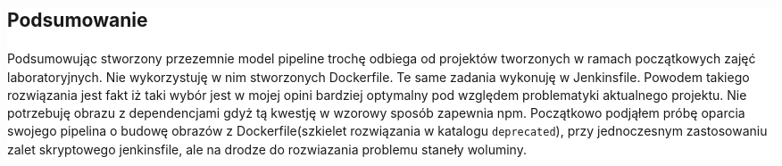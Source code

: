 ## Podsumowanie

Podsumowując stworzony przezemnie model pipeline trochę odbiega od projektów tworzonych w ramach początkowych zajęć laboratoryjnych. Nie wykorzystuję w nim stworzonych Dockerfile. Te same zadania wykonuję w Jenkinsfile. Powodem takiego rozwiązania jest fakt iż taki wybór jest w mojej opini bardziej optymalny pod względem problematyki aktualnego projektu. Nie potrzebuję obrazu z dependencjami gdyż tą kwestję w wzorowy sposób zapewnia npm. Początkowo podjąłem próbę oparcia swojego pipelina o budowę obrazów z Dockerfile(szkielet rozwiązania w katalogu ``deprecated``), przy jednoczesnym zastosowaniu zalet skryptowego jenkinsfile, ale na drodze do rozwiazania problemu staneły woluminy.